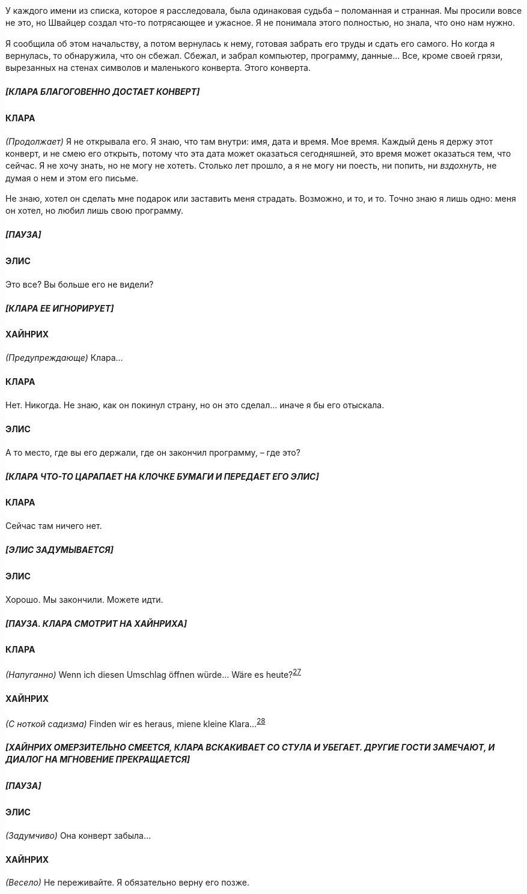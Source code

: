 У каждого имени из списка, которое я расследовала, была одинаковая судьба – поломанная и странная. Мы просили вовсе не это, но Швайцер создал что-то потрясающее и ужасное. Я не понимала этого полностью, но знала, что оно нам нужно. 

Я сообщила об этом начальству, а потом вернулась к нему, готовая забрать его труды и сдать его самого. Но когда я вернулась, то обнаружила, что он сбежал. Сбежал, и забрал компьютер, программу, данные… Все, кроме своей грязи, вырезанных на стенах символов и маленького конверта. Этого конверта. 
##### [КЛАРА БЛАГОГОВЕННО ДОСТАЕТ КОНВЕРТ]
#### КЛАРА
_(Продолжает)_ Я не открывала его. Я знаю, что там внутри: имя, дата и время. Мое время. Каждый день я держу этот конверт, и не смею его открыть, потому что эта дата может оказаться сегодняшней, это время может оказаться тем, что сейчас. Я не хочу знать, но не могу не хотеть. Столько лет прошло, а я не могу ни поесть, ни попить, ни _вздохнуть_, не думая о нем и этом его письме. 

Не знаю, хотел он сделать мне подарок или заставить меня страдать. Возможно, и то, и то. Точно знаю я лишь одно: меня он хотел, но любил лишь свою программу.
##### [ПАУЗА]
#### ЭЛИС
Это все? Вы больше его не видели?
##### [КЛАРА ЕЕ ИГНОРИРУЕТ] 
#### ХАЙНРИХ
_(Предупреждающе)_ Клара…
#### КЛАРА
Нет. Никогда. Не знаю, как он покинул страну, но он это сделал… иначе я бы его отыскала. 
#### ЭЛИС
А то место, где вы его держали, где он закончил программу, – где это?
##### [КЛАРА ЧТО-ТО ЦАРАПАЕТ НА КЛОЧКЕ БУМАГИ И ПЕРЕДАЕТ ЕГО ЭЛИС]
#### КЛАРА
Сейчас там ничего нет. 
##### [ЭЛИС ЗАДУМЫВАЕТСЯ] 
#### ЭЛИС
Хорошо. Мы закончили. Можете идти. 
##### [ПАУЗА. КЛАРА СМОТРИТ НА ХАЙНРИХА] 
#### КЛАРА
_(Напуганно)_ Wenn ich diesen Umschlag öffnen würde... Wäre es heute?<sup id="a27">[27](#f27)</sup>
#### ХАЙНРИХ
_(С ноткой садизма)_ Finden wir es heraus, miene kleine Klara…<sup id="a28">[28](#f28)</sup>
##### [ХАЙНРИХ ОМЕРЗИТЕЛЬНО СМЕЕТСЯ, КЛАРА ВСКАКИВАЕТ СО СТУЛА И УБЕГАЕТ. ДРУГИЕ ГОСТИ ЗАМЕЧАЮТ, И ДИАЛОГ НА МГНОВЕНИЕ ПРЕКРАЩАЕТСЯ] 
##### [ПАУЗА] 
#### ЭЛИС
_(Задумчиво)_ Она конверт забыла…
#### ХАЙНРИХ
_(Весело)_ Не переживайте. Я обязательно верну его позже.
